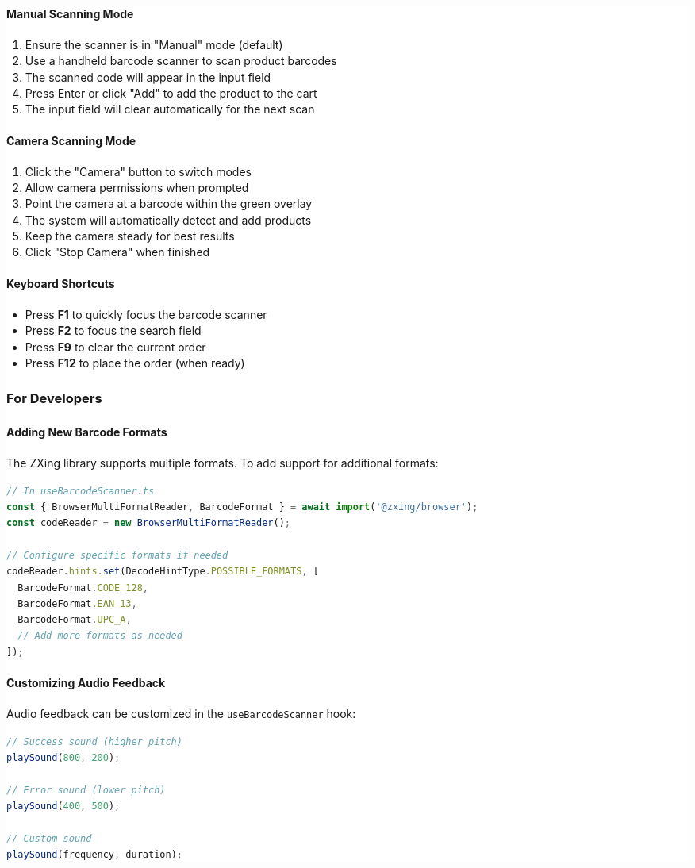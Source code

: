 #### Manual Scanning Mode
1. Ensure the scanner is in "Manual" mode (default)
2. Use a handheld barcode scanner to scan product barcodes
3. The scanned code will appear in the input field
4. Press Enter or click "Add" to add the product to the cart
5. The input field will clear automatically for the next scan

#### Camera Scanning Mode
1. Click the "Camera" button to switch modes
2. Allow camera permissions when prompted
3. Point the camera at a barcode within the green overlay
4. The system will automatically detect and add products
5. Keep the camera steady for best results
6. Click "Stop Camera" when finished

#### Keyboard Shortcuts
- Press **F1** to quickly focus the barcode scanner
- Press **F2** to focus the search field
- Press **F9** to clear the current order
- Press **F12** to place the order (when ready)

### For Developers

#### Adding New Barcode Formats
The ZXing library supports multiple formats. To add support for additional formats:

```typescript
// In useBarcodeScanner.ts
const { BrowserMultiFormatReader, BarcodeFormat } = await import('@zxing/browser');
const codeReader = new BrowserMultiFormatReader();

// Configure specific formats if needed
codeReader.hints.set(DecodeHintType.POSSIBLE_FORMATS, [
  BarcodeFormat.CODE_128,
  BarcodeFormat.EAN_13,
  BarcodeFormat.UPC_A,
  // Add more formats as needed
]);
```

#### Customizing Audio Feedback
Audio feedback can be customized in the `useBarcodeScanner` hook:

```typescript
// Success sound (higher pitch)
playSound(800, 200);

// Error sound (lower pitch)
playSound(400, 500);

// Custom sound
playSound(frequency, duration);
```
